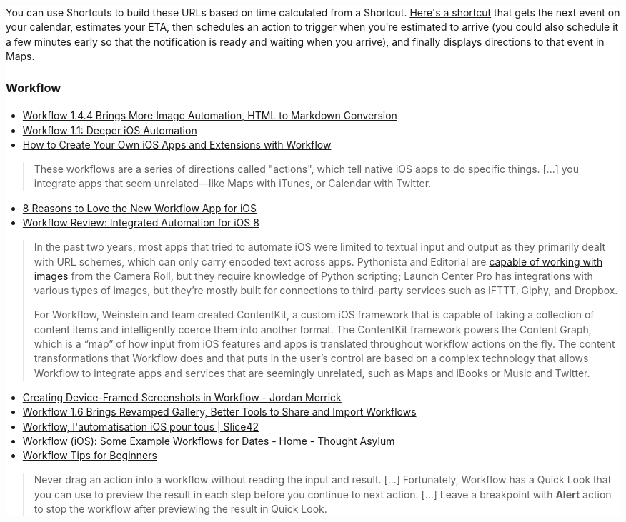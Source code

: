You can use Shortcuts to build these URLs based on time calculated from a Shortcut. [Here's a shortcut](https://www.icloud.com/shortcuts/f6b63b556af449dc82eb072d1545ae35) that gets the next event on your calendar, estimates your ETA, then schedules an action to trigger when you're estimated to arrive (you could also schedule it a few minutes early so that the notification is ready and waiting when you arrive), and finally displays directions to that event in Maps.

### Workflow
- [Workflow 1.4.4 Brings More Image Automation, HTML to Markdown Conversion](https://www.macstories.net/ios/workflow-1-4-4-brings-more-image-automation-html-to-markdown-conversion/)
- [Workflow 1.1: Deeper iOS Automation](https://www.macstories.net/reviews/workflow-1-1-deeper-ios-automation/)
- [How to Create Your Own iOS Apps and Extensions with Workflow](http://lifehacker.com/how-to-create-your-own-ios-apps-and-extensions-with-wor-1672952936)

>  These workflows are a series of directions called "actions", which tell native iOS apps to do specific things.
>  [...]
>  you integrate apps that seem unrelated—like Maps with iTunes, or Calendar with Twitter.

- [8 Reasons to Love the New Workflow App for iOS](http://www.geekswithjuniors.com/note/8-reasons-to-love-the-new-workflow-app-for-ios.html)
- [Workflow Review: Integrated Automation for iOS 8](https://www.macstories.net/reviews/workflow-review-integrated-automation-for-ios-8/)

> In the past two years, most apps that tried to automate iOS were limited to textual input and output as they primarily dealt with URL schemes, which can only carry encoded text across apps. Pythonista and Editorial are [capable of working with images](http://omz-software.com/pythonista/docs/ios/PIL.html) from the Camera Roll, but they require knowledge of Python scripting; Launch Center Pro has integrations with various types of images, but they’re mostly built for connections to third-party services such as IFTTT, Giphy, and Dropbox.
>
>For Workflow, Weinstein and team created ContentKit, a custom iOS framework that is capable of taking a collection of content items and intelligently coerce them into another format. The ContentKit framework powers the Content Graph, which is a “map” of how input from iOS features and apps is translated throughout workflow actions on the fly. The content transformations that Workflow does and that puts in the user’s control are based on a complex technology that allows Workflow to integrate apps and services that are seemingly unrelated, such as Maps and iBooks or Music and Twitter.

- [Creating Device-Framed Screenshots in Workflow - Jordan Merrick](https://www.jordanmerrick.com/posts/screenshot-builder-workflow)
- [Workflow 1.6 Brings Revamped Gallery, Better Tools to Share and Import Workflows](https://www.macstories.net/news/workflow-1-6-brings-revamped-gallery-better-tools-to-share-and-import-workflows/)
- [Workflow, l'automatisation iOS pour tous | Slice42](https://slice42.com/a-la-une/2014/12/workflow-lautomatisation-ios-pour-tous-8678/)
- [Workflow (iOS): Some Example Workflows for Dates - Home - Thought Asylum](http://www.thoughtasylum.com/blog/2015/1/14/workflow-ios-some-example-workflows-for-dates.html)
- [Workflow Tips for Beginners](https://sayzlim.net/workflow-tips-beginners/)

> Never drag an action into a workflow without reading the input and result.
> [...]
> Fortunately, Workflow has a Quick Look that you can use to preview the result in each step before you continue to next action.
> [...]
> Leave a breakpoint with **Alert** action to stop the workflow after previewing the result in Quick Look.

